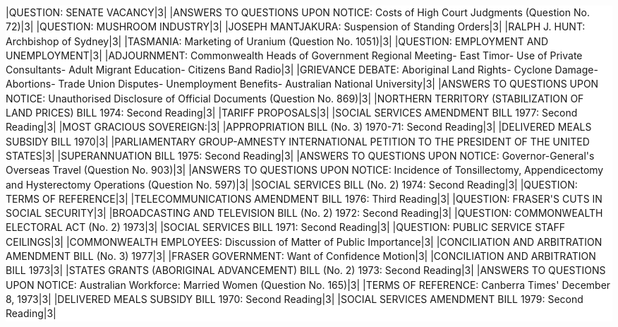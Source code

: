 |QUESTION: SENATE VACANCY|3|
|ANSWERS TO QUESTIONS UPON NOTICE: Costs of High Court Judgments (Question No. 72)|3|
|QUESTION: MUSHROOM INDUSTRY|3|
|JOSEPH MANTJAKURA: Suspension of Standing Orders|3|
|RALPH J. HUNT: Archbishop of Sydney|3|
|TASMANIA: Marketing of Uranium (Question No. 1051)|3|
|QUESTION: EMPLOYMENT AND UNEMPLOYMENT|3|
|ADJOURNMENT: Commonwealth Heads of Government Regional Meeting- East Timor- Use of Private Consultants- Adult Migrant Education- Citizens Band Radio|3|
|GRIEVANCE DEBATE: Aboriginal Land Rights- Cyclone Damage- Abortions- Trade Union Disputes- Unemployment Benefits- Australian National University|3|
|ANSWERS TO QUESTIONS UPON NOTICE: Unauthorised Disclosure of Official Documents (Question No. 869)|3|
|NORTHERN TERRITORY (STABILIZATION OF LAND PRICES) BILL 1974: Second Reading|3|
|TARIFF PROPOSALS|3|
|SOCIAL SERVICES AMENDMENT BILL 1977: Second Reading|3|
|MOST GRACIOUS SOVEREIGN:|3|
|APPROPRIATION BILL (No. 3) 1970-71: Second Reading|3|
|DELIVERED MEALS SUBSIDY BILL 1970|3|
|PARLIAMENTARY GROUP-AMNESTY INTERNATIONAL PETITION TO THE PRESIDENT OF THE UNITED STATES|3|
|SUPERANNUATION BILL 1975: Second Reading|3|
|ANSWERS TO QUESTIONS UPON NOTICE: Governor-General's Overseas Travel (Question No. 903)|3|
|ANSWERS TO QUESTIONS UPON NOTICE: Incidence of Tonsillectomy, Appendicectomy and Hysterectomy Operations (Question No. 597)|3|
|SOCIAL SERVICES BILL (No. 2) 1974: Second Reading|3|
|QUESTION: TERMS OF REFERENCE|3|
|TELECOMMUNICATIONS AMENDMENT BILL 1976: Third Reading|3|
|QUESTION: FRASER'S CUTS IN SOCIAL SECURITY|3|
|BROADCASTING AND TELEVISION BILL (No. 2) 1972: Second Reading|3|
|QUESTION: COMMONWEALTH ELECTORAL ACT (No. 2) 1973|3|
|SOCIAL SERVICES BILL 1971: Second Reading|3|
|QUESTION: PUBLIC SERVICE STAFF CEILINGS|3|
|COMMONWEALTH EMPLOYEES: Discussion of Matter of Public Importance|3|
|CONCILIATION AND ARBITRATION AMENDMENT BILL (No. 3) 1977|3|
|FRASER GOVERNMENT: Want of Confidence Motion|3|
|CONCILIATION AND ARBITRATION BILL 1973|3|
|STATES GRANTS (ABORIGINAL ADVANCEMENT) BILL (No. 2) 1973: Second Reading|3|
|ANSWERS TO QUESTIONS UPON NOTICE: Australian Workforce: Married Women (Question No. 165)|3|
|TERMS OF REFERENCE: Canberra Times' December 8, 1973|3|
|DELIVERED MEALS SUBSIDY BILL 1970: Second Reading|3|
|SOCIAL SERVICES AMENDMENT BILL 1979: Second Reading|3|